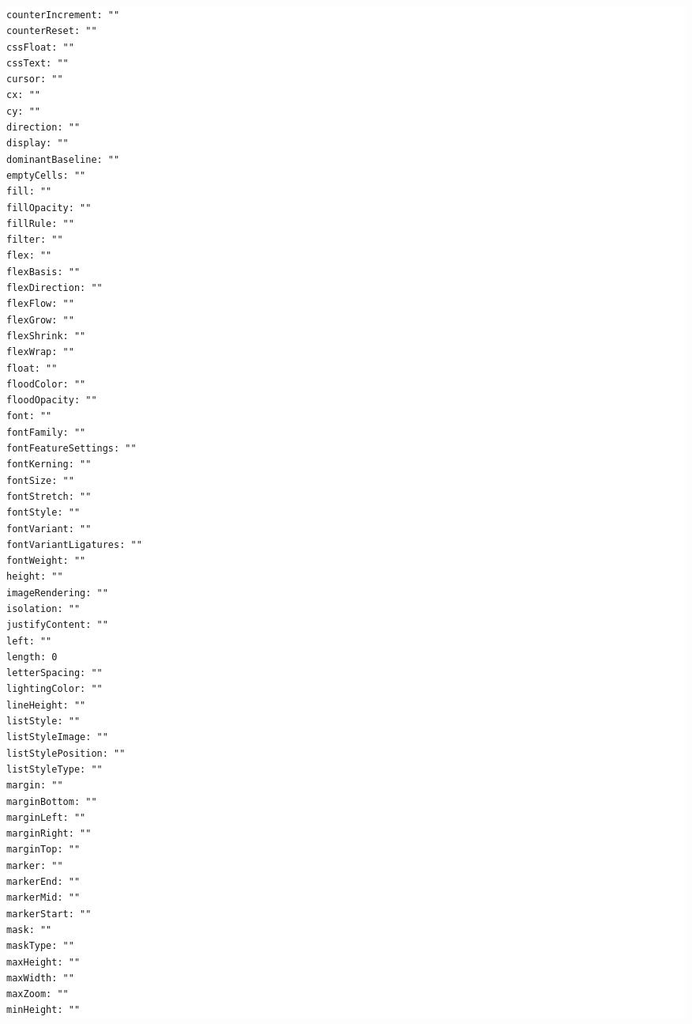 ```
counterIncrement: ""
counterReset: ""
cssFloat: ""
cssText: ""
cursor: ""
cx: ""
cy: ""
direction: ""
display: ""
dominantBaseline: ""
emptyCells: ""
fill: ""
fillOpacity: ""
fillRule: ""
filter: ""
flex: ""
flexBasis: ""
flexDirection: ""
flexFlow: ""
flexGrow: ""
flexShrink: ""
flexWrap: ""
float: ""
floodColor: ""
floodOpacity: ""
font: ""
fontFamily: ""
fontFeatureSettings: ""
fontKerning: ""
fontSize: ""
fontStretch: ""
fontStyle: ""
fontVariant: ""
fontVariantLigatures: ""
fontWeight: ""
height: ""
imageRendering: ""
isolation: ""
justifyContent: ""
left: ""
length: 0
letterSpacing: ""
lightingColor: ""
lineHeight: ""
listStyle: ""
listStyleImage: ""
listStylePosition: ""
listStyleType: ""
margin: ""
marginBottom: ""
marginLeft: ""
marginRight: ""
marginTop: ""
marker: ""
markerEnd: ""
markerMid: ""
markerStart: ""
mask: ""
maskType: ""
maxHeight: ""
maxWidth: ""
maxZoom: ""
minHeight: ""
```